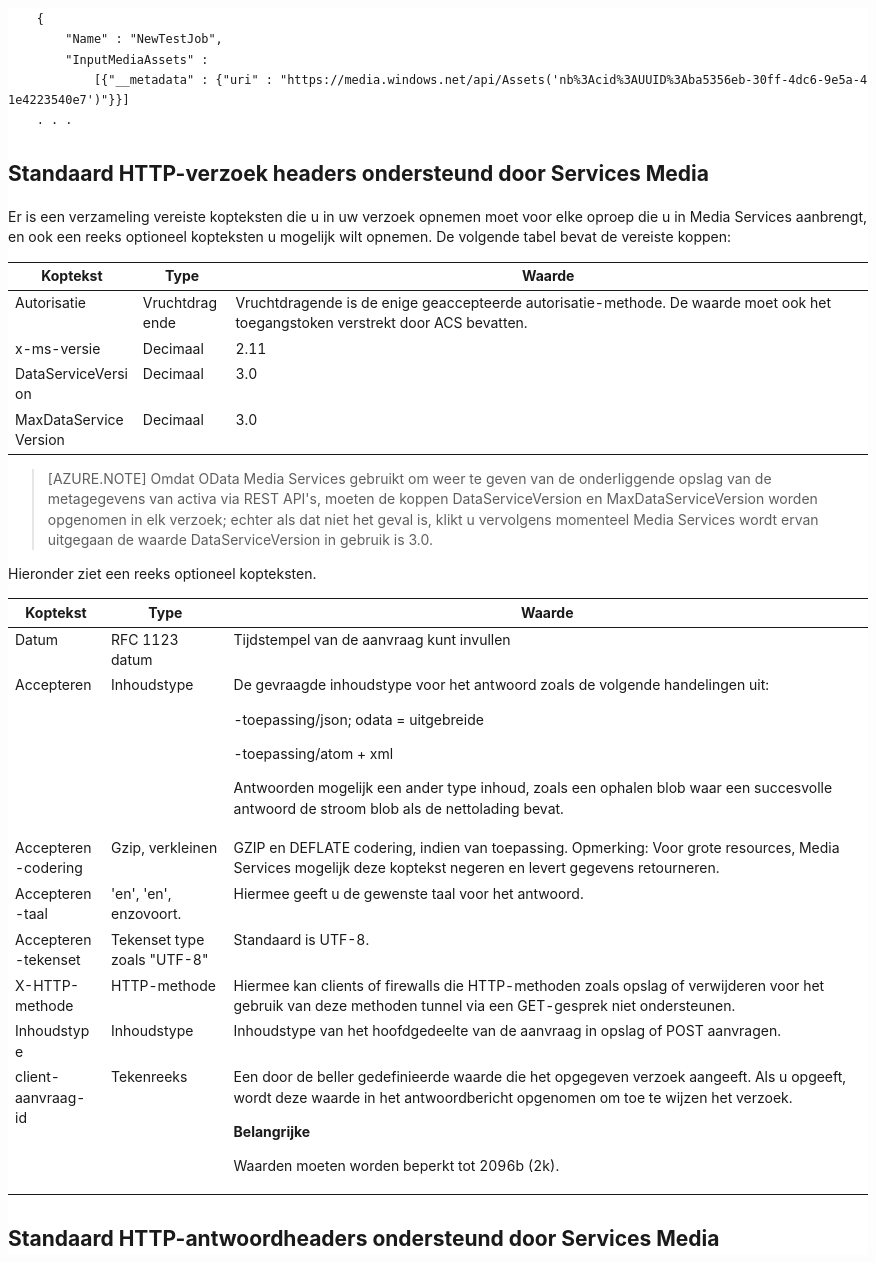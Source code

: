        {
            "Name" : "NewTestJob", 
            "InputMediaAssets" : 
                [{"__metadata" : {"uri" : "https://media.windows.net/api/Assets('nb%3Acid%3AUUID%3Aba5356eb-30ff-4dc6-9e5a-41e4223540e7')"}}]
        . . . 
        

## <a name="standard-http-request-headers-supported-by-media-services"></a>Standaard HTTP-verzoek headers ondersteund door Services Media

Er is een verzameling vereiste kopteksten die u in uw verzoek opnemen moet voor elke oproep die u in Media Services aanbrengt, en ook een reeks optioneel kopteksten u mogelijk wilt opnemen. De volgende tabel bevat de vereiste koppen:


Koptekst|Type|Waarde
---|---|---
Autorisatie|Vruchtdragende|Vruchtdragende is de enige geaccepteerde autorisatie-methode. De waarde moet ook het toegangstoken verstrekt door ACS bevatten.
x-ms-versie|Decimaal|2.11
DataServiceVersion|Decimaal|3.0
MaxDataServiceVersion|Decimaal|3.0



>[AZURE.NOTE] Omdat OData Media Services gebruikt om weer te geven van de onderliggende opslag van de metagegevens van activa via REST API's, moeten de koppen DataServiceVersion en MaxDataServiceVersion worden opgenomen in elk verzoek; echter als dat niet het geval is, klikt u vervolgens momenteel Media Services wordt ervan uitgegaan de waarde DataServiceVersion in gebruik is 3.0.

Hieronder ziet een reeks optioneel kopteksten.

Koptekst|Type|Waarde
---|---|---
Datum|RFC 1123 datum|Tijdstempel van de aanvraag kunt invullen
Accepteren|Inhoudstype|De gevraagde inhoudstype voor het antwoord zoals de volgende handelingen uit:<p> -toepassing/json; odata = uitgebreide<p> -toepassing/atom + xml<p> Antwoorden mogelijk een ander type inhoud, zoals een ophalen blob waar een succesvolle antwoord de stroom blob als de nettolading bevat.
Accepteren-codering|Gzip, verkleinen|GZIP en DEFLATE codering, indien van toepassing. Opmerking: Voor grote resources, Media Services mogelijk deze koptekst negeren en levert gegevens retourneren.
Accepteren-taal|'en', 'en', enzovoort.|Hiermee geeft u de gewenste taal voor het antwoord.
Accepteren-tekenset|Tekenset type zoals "UTF-8"|Standaard is UTF-8.
X-HTTP-methode|HTTP-methode|Hiermee kan clients of firewalls die HTTP-methoden zoals opslag of verwijderen voor het gebruik van deze methoden tunnel via een GET-gesprek niet ondersteunen.
Inhoudstype|Inhoudstype|Inhoudstype van het hoofdgedeelte van de aanvraag in opslag of POST aanvragen.
client-aanvraag-id|Tekenreeks|Een door de beller gedefinieerde waarde die het opgegeven verzoek aangeeft. Als u opgeeft, wordt deze waarde in het antwoordbericht opgenomen om toe te wijzen het verzoek. <p><p>**Belangrijke**<p>Waarden moeten worden beperkt tot 2096b (2k).

## <a name="standard-http-response-headers-supported-by-media-services"></a>Standaard HTTP-antwoordheaders ondersteund door Services Media
